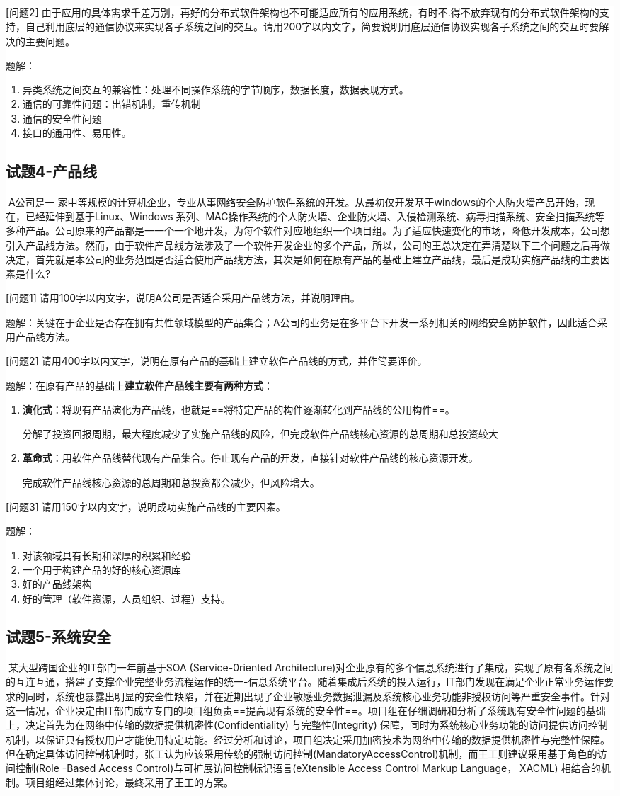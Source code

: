[问题2]
由于应用的具体需求千差万别，再好的分布式软件架构也不可能适应所有的应用系统，有时不.得不放弃现有的分布式软件架构的支持，自己利用底层的通信协议来实现各子系统之间的交互。请用200字以内文字，简要说明用底层通信协议实现各子系统之间的交互时要解决的主要问题。

题解：

1. 异类系统之间交互的兼容性：处理不同操作系统的字节顺序，数据长度，数据表现方式。
2. 通信的可靠性问题：出错机制，重传机制
3. 通信的安全性问题
4. 接口的通用性、易用性。

## 试题4-产品线

​	A公司是一 家中等规模的计算机企业，专业从事网络安全防护软件系统的开发。从最初仅开发基于windows的个人防火墙产品开始，现在，已经延伸到基于Linux、Windows 系列、MAC操作系统的个人防火墙、企业防火墙、入侵检测系统、病毒扫描系统、安全扫描系统等多种产品。公司原来的产品都是一一个一个地开发，为每个软件对应地组织一个项目组。为了适应快速变化的市场，降低开发成本，公司想引入产品线方法。 
​	然而，由于软件产品线方法涉及了一个软件开发企业的多个产品，所以，公司的王总决定在弄清楚以下三个问题之后再做决定，首先就是本公司的业务范围是否适合使用产品线方法，其次是如何在原有产品的基础上建立产品线，最后是成功实施产品线的主要因素是什么?

[问题1]
请用100字以内文字，说明A公司是否适合采用产品线方法，并说明理由。

题解：关键在于企业是否存在拥有共性领域模型的产品集合；A公司的业务是在多平台下开发一系列相关的网络安全防护软件，因此适合采用产品线方法。

[问题2]
请用400字以内文字，说明在原有产品的基础上建立软件产品线的方式，并作简要评价。

题解：在原有产品的基础上**建立软件产品线主要有两种方式**：

1. **演化式**：将现有产品演化为产品线，也就是==将特定产品的构件逐渐转化到产品线的公用构件==。

   分解了投资回报周期，最大程度减少了实施产品线的风险，但完成软件产品线核心资源的总周期和总投资较大

2. **革命式**：用软件产品线替代现有产品集合。停止现有产品的开发，直接针对软件产品线的核心资源开发。

   完成软件产品线核心资源的总周期和总投资都会减少，但风险增大。

[问题3]
请用150字以内文字，说明成功实施产品线的主要因素。

题解：

1. 对该领域具有长期和深厚的积累和经验
2. 一个用于构建产品的好的核心资源库
3. 好的产品线架构
4. 好的管理（软件资源，人员组织、过程）支持。

## 试题5-系统安全

​	某大型跨国企业的IT部门一年前基于SOA (Service-0riented Architecture)对企业原有的多个信息系统进行了集成，实现了原有各系统之间的互连互通，搭建了支撑企业完整业务流程运作的统一-信息系统平台。随着集成后系统的投入运行，IT部门发现在满足企业正常业务运作要求的同时，系统也暴露出明显的安全性缺陷，并在近期出现了企业敏感业务数据泄漏及系统核心业务功能非授权访问等严重安全事件。针对这一情况，企业决定由IT部门成立专门的项目组负责==提高现有系统的安全性==。
​	项目组在仔细调研和分析了系统现有安全性问题的基础上，决定首先为在网络中传输的数据提供机密性(Confidentiality) 与完整性(Integrity) 保障，同时为系统核心业务功能的访问提供访问控制机制，以保证只有授权用户才能使用特定功能。
​	经过分析和讨论，项目组决定采用加密技术为网络中传输的数据提供机密性与完整性保障。但在确定具体访问控制机制时，张工认为应该采用传统的强制访问控制(MandatoryAccessControl)机制，而王工则建议采用基于角色的访问控制(Role -Based Access Control)与可扩展访问控制标记语言(eXtensible Access Control Markup Language， XACML) 相结合的机制。项目组经过集体讨论，最终采用了王工的方案。
